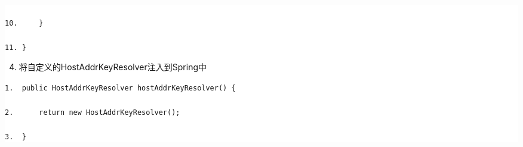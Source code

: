 ```

10.     }  

11. }  
```



4. 将自定义的HostAddrKeyResolver注入到Spring中

```
1.  public HostAddrKeyResolver hostAddrKeyResolver() {  

2.      return new HostAddrKeyResolver();  

3.  } 
```